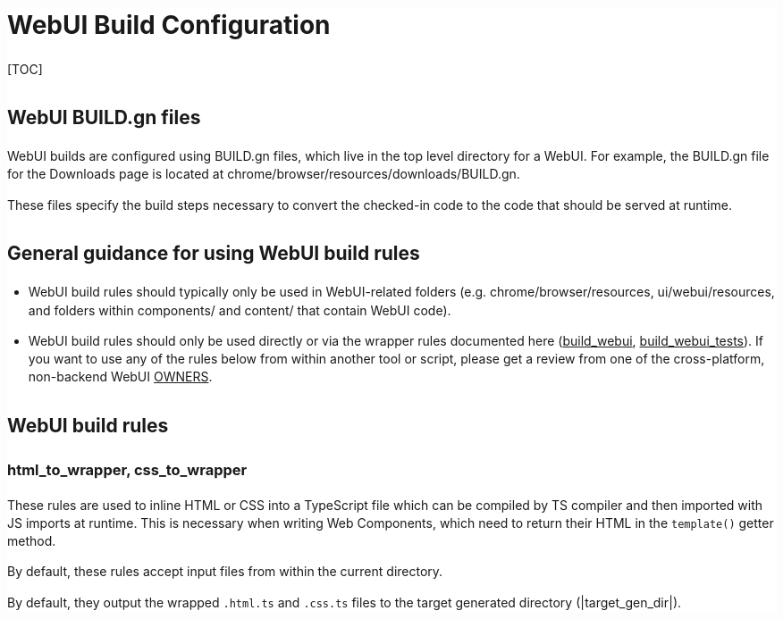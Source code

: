 <style>
.doc h1 {
  margin: 0;
}

.doc h3,
.doc h4 {
  font-weight: bold;
}

.doc h4 {
  font-style: italic;
}
</style>

# WebUI Build Configuration

[TOC]

## WebUI BUILD.gn files
WebUI builds are configured using BUILD.gn files, which live in the top level
directory for a WebUI. For example, the BUILD.gn file for the Downloads page
is located at chrome/browser/resources/downloads/BUILD.gn.

These files specify the build steps necessary to convert the checked-in code to
the code that should be served at runtime.

## General guidance for using WebUI build rules
* WebUI build rules should typically only be used in WebUI-related folders
  (e.g. chrome/browser/resources, ui/webui/resources, and folders within
  components/ and content/ that contain WebUI code).

* WebUI build rules should only be used directly or via the wrapper rules
  documented here ([build_webui](#build_webui),
  [build_webui_tests](#build_webui_tests)). If you want to use any of the rules
  below from within another tool or script, please get a review from one of the
  cross-platform, non-backend WebUI [OWNERS](/ui/webui/PLATFORM_OWNERS).

## WebUI build rules

### **html_to_wrapper, css_to_wrapper**

These rules are used to inline HTML or CSS into a TypeScript file which can be
compiled by TS compiler and then imported with JS imports at runtime. This is
necessary when writing Web Components, which need to return their HTML in the
`template()` getter method.

By default, these rules accept input files from within the current directory.

By default, they output the wrapped `.html.ts` and `.css.ts` files to the target
generated directory (|target_gen_dir|).
